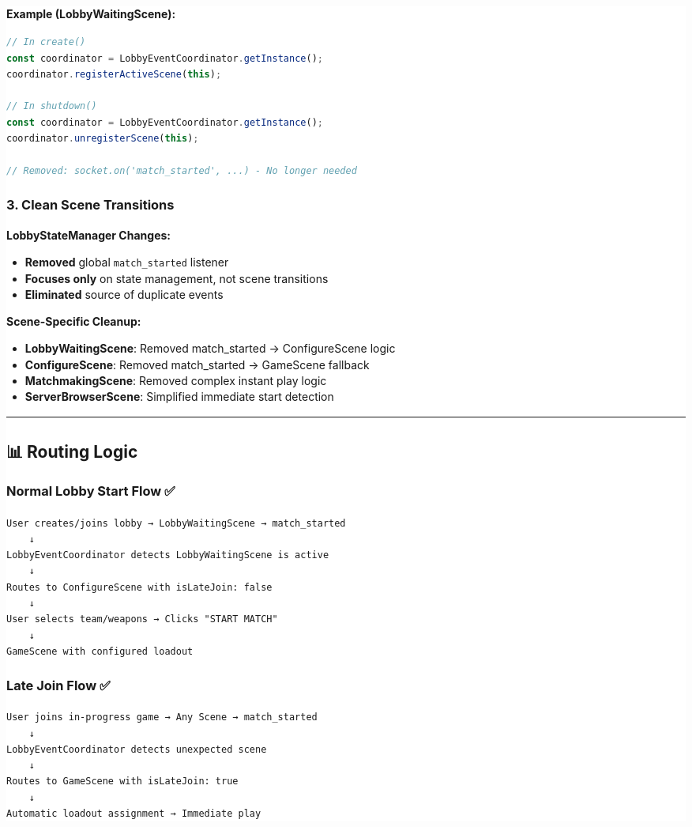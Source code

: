 **Example (LobbyWaitingScene):**
```typescript
// In create()
const coordinator = LobbyEventCoordinator.getInstance();
coordinator.registerActiveScene(this);

// In shutdown()
const coordinator = LobbyEventCoordinator.getInstance();
coordinator.unregisterScene(this);

// Removed: socket.on('match_started', ...) - No longer needed
```

### **3. Clean Scene Transitions**

**LobbyStateManager Changes:**
- **Removed** global `match_started` listener
- **Focuses only** on state management, not scene transitions
- **Eliminated** source of duplicate events

**Scene-Specific Cleanup:**
- **LobbyWaitingScene**: Removed match_started → ConfigureScene logic
- **ConfigureScene**: Removed match_started → GameScene fallback
- **MatchmakingScene**: Removed complex instant play logic  
- **ServerBrowserScene**: Simplified immediate start detection

---

## 📊 **Routing Logic**

### **Normal Lobby Start Flow** ✅
```
User creates/joins lobby → LobbyWaitingScene → match_started
    ↓
LobbyEventCoordinator detects LobbyWaitingScene is active
    ↓
Routes to ConfigureScene with isLateJoin: false
    ↓
User selects team/weapons → Clicks "START MATCH"
    ↓
GameScene with configured loadout
```

### **Late Join Flow** ✅
```
User joins in-progress game → Any Scene → match_started
    ↓
LobbyEventCoordinator detects unexpected scene
    ↓
Routes to GameScene with isLateJoin: true
    ↓
Automatic loadout assignment → Immediate play
```
